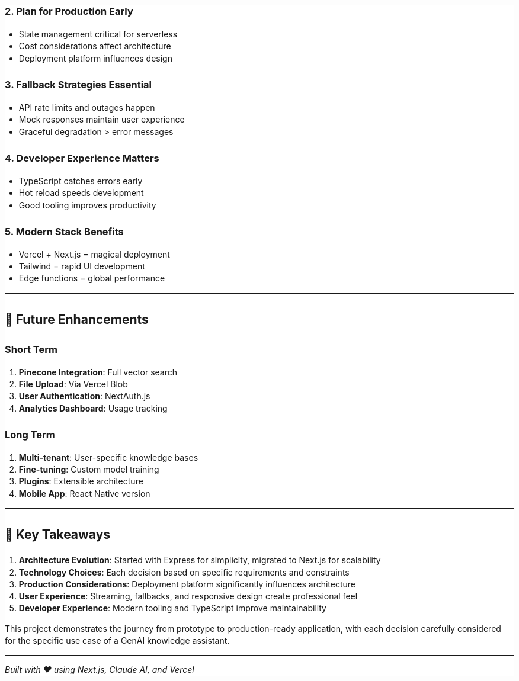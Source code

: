 ### 2. **Plan for Production Early**
- State management critical for serverless
- Cost considerations affect architecture
- Deployment platform influences design

### 3. **Fallback Strategies Essential**
- API rate limits and outages happen
- Mock responses maintain user experience
- Graceful degradation > error messages

### 4. **Developer Experience Matters**
- TypeScript catches errors early
- Hot reload speeds development
- Good tooling improves productivity

### 5. **Modern Stack Benefits**
- Vercel + Next.js = magical deployment
- Tailwind = rapid UI development
- Edge functions = global performance

---

## 🔮 Future Enhancements

### Short Term
1. **Pinecone Integration**: Full vector search
2. **File Upload**: Via Vercel Blob
3. **User Authentication**: NextAuth.js
4. **Analytics Dashboard**: Usage tracking

### Long Term
1. **Multi-tenant**: User-specific knowledge bases
2. **Fine-tuning**: Custom model training
3. **Plugins**: Extensible architecture
4. **Mobile App**: React Native version

---

## 🎯 Key Takeaways

1. **Architecture Evolution**: Started with Express for simplicity, migrated to Next.js for scalability
2. **Technology Choices**: Each decision based on specific requirements and constraints
3. **Production Considerations**: Deployment platform significantly influences architecture
4. **User Experience**: Streaming, fallbacks, and responsive design create professional feel
5. **Developer Experience**: Modern tooling and TypeScript improve maintainability

This project demonstrates the journey from prototype to production-ready application, with each decision carefully considered for the specific use case of a GenAI knowledge assistant.

---

*Built with ❤️ using Next.js, Claude AI, and Vercel*
